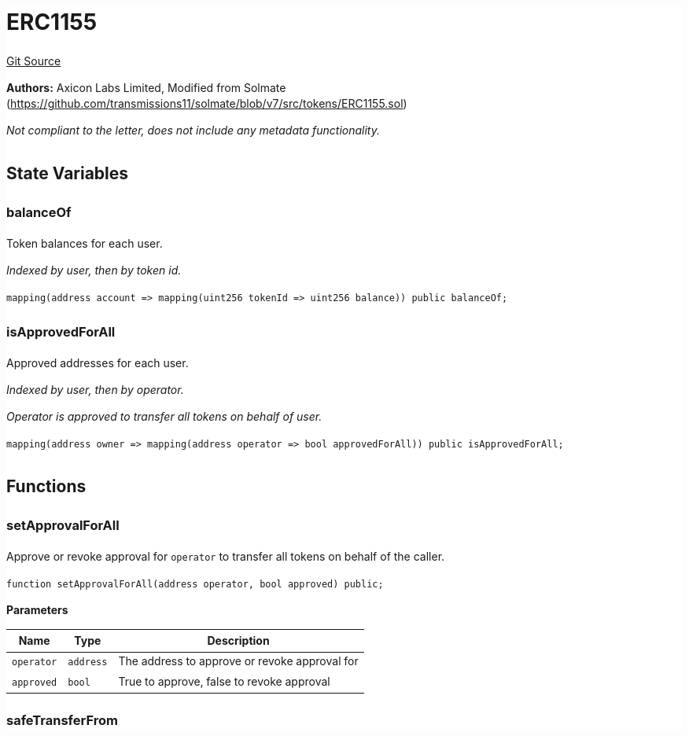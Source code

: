 # ERC1155
[Git Source](https://github.com/code-423n4/2024-06-panoptic/blob/a868cbaf8b56e1739446f63a0ed03b03b5f60685/contracts/tokens/ERC1155Minimal.sol)

**Authors:**
Axicon Labs Limited, Modified from Solmate (https://github.com/transmissions11/solmate/blob/v7/src/tokens/ERC1155.sol)

*Not compliant to the letter, does not include any metadata functionality.*


## State Variables
### balanceOf
Token balances for each user.

*Indexed by user, then by token id.*


```solidity
mapping(address account => mapping(uint256 tokenId => uint256 balance)) public balanceOf;
```


### isApprovedForAll
Approved addresses for each user.

*Indexed by user, then by operator.*

*Operator is approved to transfer all tokens on behalf of user.*


```solidity
mapping(address owner => mapping(address operator => bool approvedForAll)) public isApprovedForAll;
```


## Functions
### setApprovalForAll

Approve or revoke approval for `operator` to transfer all tokens on behalf of the caller.


```solidity
function setApprovalForAll(address operator, bool approved) public;
```
**Parameters**

|Name|Type|Description|
|----|----|-----------|
|`operator`|`address`|The address to approve or revoke approval for|
|`approved`|`bool`|True to approve, false to revoke approval|


### safeTransferFrom
